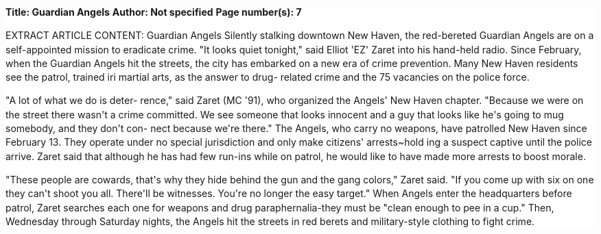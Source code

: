 
**Title: Guardian Angels**
**Author: Not specified**
**Page number(s): 7**

EXTRACT ARTICLE CONTENT:
Guardian Angels 
Silently stalking downtown New 
Haven, the red-bereted Guardian 
Angels are on a self-appointed mission 
to eradicate crime. "It looks quiet 
tonight," said Elliot 'EZ' Zaret into his 
hand-held radio. Since February, when 
the Guardian Angels hit the streets, 
the city has embarked on a new era of 
crime prevention. Many New Haven 
residents see the patrol, trained iri 
martial arts, as the answer to drug-
related crime and the 75 vacancies on 
the police force. 

"A lot of what we do is deter-
rence," said Zaret (MC '91), who 
organized the Angels' New Haven 
chapter. "Because we were on the 
street there wasn't a crime committed. 
We see someone that looks innocent 
and a guy that looks like he's going to 
mug somebody, and they don't con-
nect because we're there." The Angels, 
who carry no weapons, have patrolled 
New Haven since February 13. They 
operate under no special jurisdiction 
and only make citizens' arrests~hold­
ing a suspect captive until the police 
arrive. Zaret said that although he has 
had few run-ins while on patrol, he 
would like to have made more arrests 
to boost morale. 

"These people are cowards, that's 
why they hide behind the gun and the 
gang colors," Zaret said. "If you come 
up with six on one they can't shoot 
you all. There'll be witnesses. You're no 
longer the easy target." When Angels 
enter the headquarters before patrol, 
Zaret searches each one for weapons 
and drug paraphernalia-they must be 
"clean enough to pee in a cup." Then, 
Wednesday through Saturday nights, 
the Angels hit the streets in red berets 
and military-style clothing to fight 
crime. 
